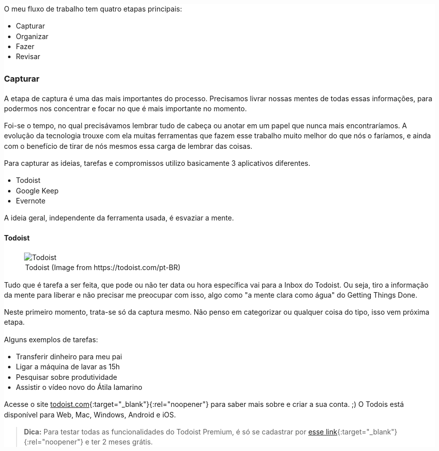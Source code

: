 O meu fluxo de trabalho tem quatro etapas principais:

- Capturar
- Organizar
- Fazer
- Revisar

### Capturar


A etapa de captura é uma das mais importantes do processo. Precisamos livrar nossas mentes de todas essas informações, para podermos nos concentrar e focar no que é mais importante no momento.

Foi-se o tempo, no qual precisávamos lembrar tudo de cabeça ou anotar em um papel que nunca mais encontraríamos. A evolução da tecnologia trouxe com ela muitas ferramentas que fazem esse trabalho muito melhor do que nós o faríamos, e ainda com o benefício de tirar de nós mesmos essa carga de lembrar das coisas.

Para capturar as ideias, tarefas e compromissos utilizo basicamente 3 aplicativos diferentes.

- Todoist
- Google Keep
- Evernote


A ideia geral, independente da ferramenta usada, é esvaziar a mente.

#### **Todoist**

<figure>
  <picture>
    <source type="image/webp" srcset="/assets/images/webp/posts/como-se-organizar/todoist.webp" />
    <source srcset="/assets/images/posts/como-se-organizar/todoist.jpg" />
    <img itemprop="image" src="/assets/images/posts/como-se-organizar/todoist.jpg" alt="Todoist" />
  </picture>
  <legend>Todoist (Image from https://todoist.com/pt-BR)</legend>
</figure>

Tudo que é tarefa a ser feita, que pode ou não ter data ou hora específica vai para a Inbox do Todoist. Ou seja, tiro a informação da mente para liberar e não precisar me preocupar com isso, algo como "a mente clara como água" do Getting Things Done.

Neste primeiro momento, trata-se só da captura mesmo. Não penso em categorizar ou qualquer coisa do tipo, isso vem próxima etapa.

Alguns exemplos de tarefas:

- Transferir dinheiro para meu pai
- Ligar a máquina de lavar as 15h
- Pesquisar sobre produtividade
- Assistir o vídeo novo do Átila Iamarino

Acesse o site [todoist.com](https://todoist.com/pt-BR){:target="_blank"}{:rel="noopener"} para saber mais sobre e criar a sua conta. ;) O Todois está disponível para Web, Mac, Windows, Android e iOS.

> **Dica:** Para testar todas as funcionalidades do Todoist Premium, é só se cadastrar por [esse link](https://todoist.com/r/everton_strack_kdtqxh){:target="_blank"}{:rel="noopener"} e ter 2 meses grátis.
